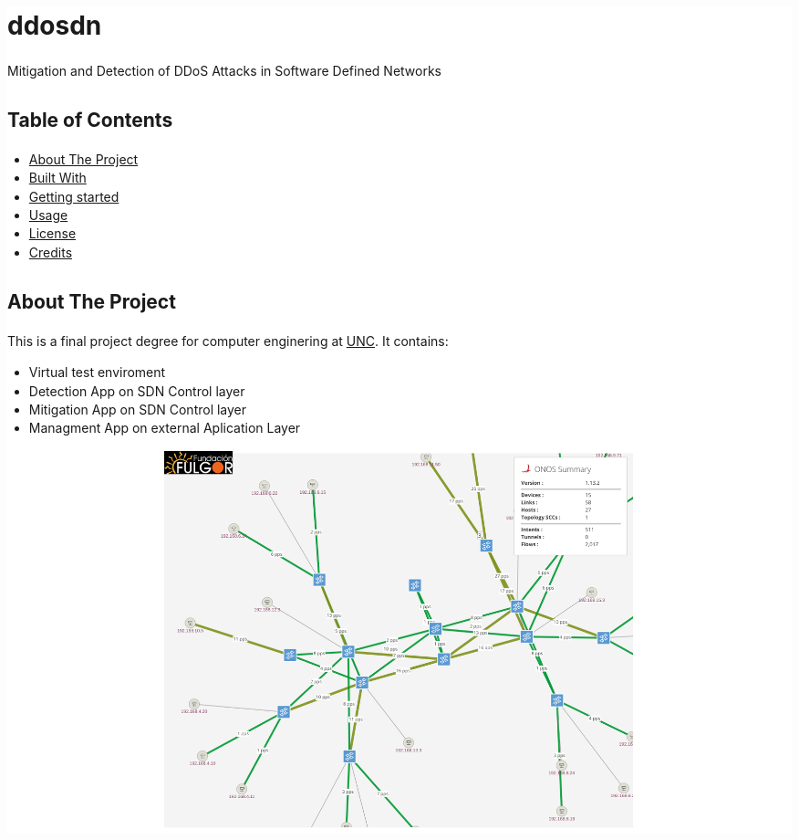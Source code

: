 # ddosdn
Mitigation and Detection of DDoS Attacks in Software Defined Networks

## Table of Contents

- [About The Project](#about-the-project)
- [Built With](#built-with)
- [Getting started](#getting-started)
- [Usage](#usage)
- [License](#license)
- [Credits](#credits)


## About The Project
This is a final project degree for computer enginering at
[UNC](https://www.unc.edu.ar/english/). It contains:

 * Virtual test enviroment
 * Detection App on SDN Control layer
 * Mitigation App on SDN Control layer
 * Managment App on external Aplication Layer

<p style="text-align: center;">
<img src=docs/images/onos_topo.png width=60%>
</p>
